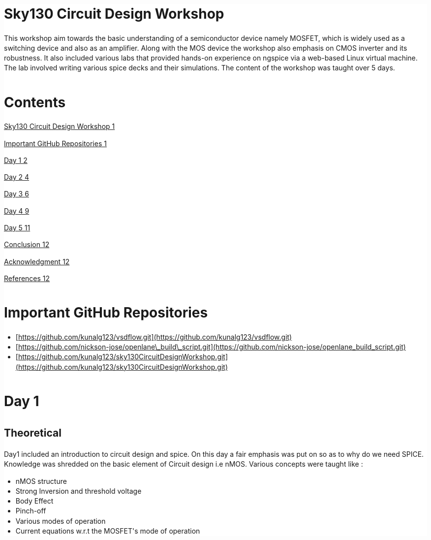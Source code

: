 #
# Sky130 Circuit Design Workshop

This workshop aim towards the basic understanding of a semiconductor device namely MOSFET, which is widely used as a switching device and also as an amplifier. Along with the MOS device the workshop also emphasis on CMOS inverter and its robustness. It also included various labs that provided hands-on experience on ngspice via a web-based Linux virtual machine. The lab involved writing various spice decks and their simulations. The content of the workshop was taught over 5 days.

# Contents

[Sky130 Circuit Design Workshop 1](#_Toc65542929)

[Important GitHub Repositories 1](#_Toc65542930)

[Day 1 2](#_Toc65542931)

[Day 2 4](#_Toc65542934)

[Day 3 6](#_Toc65542937)

[Day 4 9](#_Toc65542940)

[Day 5 11](#_Toc65542943)

[Conclusion 12](#_Toc65542946)

[Acknowledgment 12](#_Toc65542947)

[References 12](#_Toc65542948)

# Important GitHub Repositories

- [https://github.com/kunalg123/vsdflow.git](https://github.com/kunalg123/vsdflow.git)
- [https://github.com/nickson-jose/openlane\_build\_script.git](https://github.com/nickson-jose/openlane_build_script.git)
- [https://github.com/kunalg123/sky130CircuitDesignWorkshop.git](https://github.com/kunalg123/sky130CircuitDesignWorkshop.git)

# Day 1

## Theoretical

Day1 included an introduction to circuit design and spice. On this day a fair emphasis was put on so as to why do we need SPICE. Knowledge was shredded on the basic element of Circuit design i.e nMOS. Various concepts were taught like :

- nMOS structure
- Strong Inversion and threshold voltage
- Body Effect
- Pinch-off
- Various modes of operation
- Current equations w.r.t the MOSFET&#39;s mode of operation
